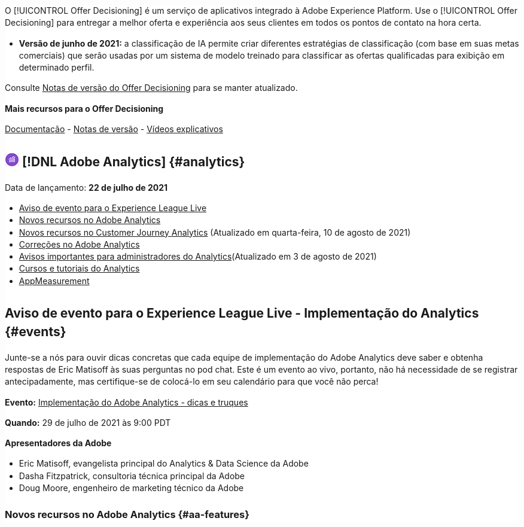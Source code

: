 O [!UICONTROL Offer Decisioning] é um serviço de aplicativos integrado à Adobe Experience Platform. Use o [!UICONTROL Offer Decisioning] para entregar a melhor oferta e experiência aos seus clientes em todos os pontos de contato na hora certa.

* **Versão de junho de 2021:** a classificação de IA permite criar diferentes estratégias de classificação (com base em suas metas comerciais) que serão usadas por um sistema de modelo treinado para classificar as ofertas qualificadas para exibição em determinado perfil.

Consulte [Notas de versão do Offer Decisioning](https://experienceleague.adobe.com/docs/journey-optimizer/using/whats-new/release-notes.html?lang=pt-BR) para se manter atualizado.

**Mais recursos para o Offer Decisioning**

[Documentação](https://experienceleague.adobe.com/docs/journey-optimizer/using/offer-decisioniong/get-started/starting-offer-decisioning.html?lang=pt-BR) - [Notas de versão](https://experienceleague.adobe.com/docs/journey-optimizer/using/whats-new/release-notes.html?lang=pt-BR) - [Vídeos explicativos](https://experienceleague.adobe.com/docs/journey-optimizer-learn/tutorials/decision-management/introduction-to-decision-management.html?lang=pt-BR)

## ![Ícone](/assets/analytics.png) [!DNL Adobe Analytics] {#analytics}

Data de lançamento: **22 de julho de 2021**

* [Aviso de evento para o Experience League Live](#events)
* [Novos recursos no Adobe Analytics](#aa-features)
* [Novos recursos no Customer Journey Analytics](#cust-journey) (Atualizado em quarta-feira, 10 de agosto de 2021)
* [Correções no Adobe Analytics](#aa-fixes)
* [Avisos importantes para administradores do Analytics](#aa-notices)(Atualizado em 3 de agosto de 2021)
* [Cursos e tutoriais do Analytics](#tutorials-analytics)
* [AppMeasurement](#appm)

## Aviso de evento para o Experience League Live - Implementação do Analytics {#events}

Junte-se a nós para ouvir dicas concretas que cada equipe de implementação do Adobe Analytics deve saber e obtenha respostas de Eric Matisoff às suas perguntas no pod chat. Este é um evento ao vivo, portanto, não há necessidade de se registrar antecipadamente, mas certifique-se de colocá-lo em seu calendário para que você não perca!

**Evento:** [Implementação do Adobe Analytics - dicas e truques](https://www.youtube.com/watch?v=lxOvLCzEGBI)

**Quando:** 29 de julho de 2021 às 9:00 PDT

**Apresentadores da Adobe**

* Eric Matisoff, evangelista principal do Analytics &amp; Data Science da Adobe
* Dasha Fitzpatrick, consultoria técnica principal da Adobe
* Doug Moore, engenheiro de marketing técnico da Adobe

### Novos recursos no Adobe Analytics {#aa-features}
